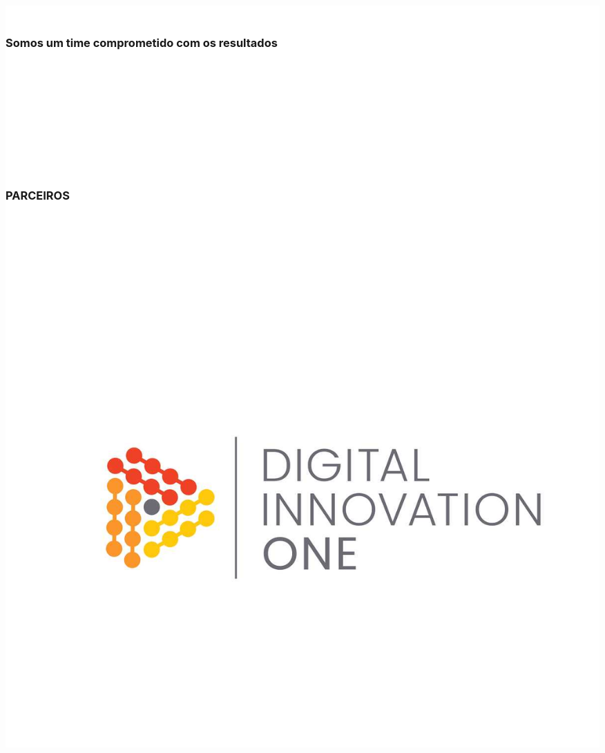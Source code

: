                 <h3>Somos um time comprometido com os resultados</h3>

            </div>

        </section>        

        <selection id="parceiros">

            <div class="container-fluid text-center margin parceiros">

                 <h3 class="margin">PARCEIROS</h3>

                 <div class="container">

                      <div class="row">

                           <div class="col-lg-4">

                                <img src="img/digital-innovation-one.jpg" width="100%">

                           </div>

                           <div class="col-lg-4">
